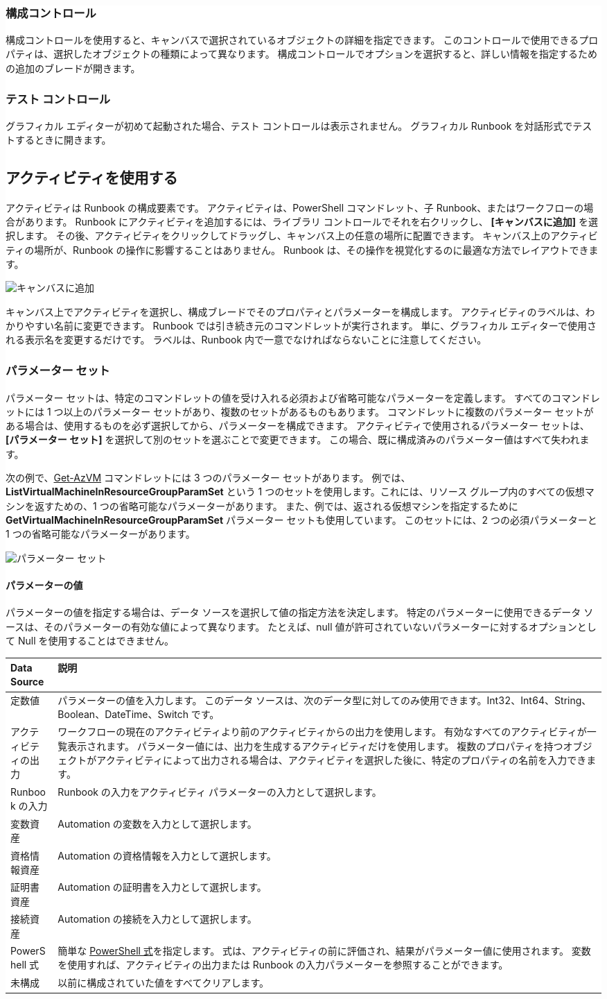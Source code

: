 ### <a name="configuration-control"></a>構成コントロール

構成コントロールを使用すると、キャンバスで選択されているオブジェクトの詳細を指定できます。 このコントロールで使用できるプロパティは、選択したオブジェクトの種類によって異なります。 構成コントロールでオプションを選択すると、詳しい情報を指定するための追加のブレードが開きます。

### <a name="test-control"></a>テスト コントロール

グラフィカル エディターが初めて起動された場合、テスト コントロールは表示されません。 グラフィカル Runbook を対話形式でテストするときに開きます。

## <a name="use-activities"></a>アクティビティを使用する

アクティビティは Runbook の構成要素です。 アクティビティは、PowerShell コマンドレット、子 Runbook、またはワークフローの場合があります。 Runbook にアクティビティを追加するには、ライブラリ コントロールでそれを右クリックし、 **[キャンバスに追加]** を選択します。 その後、アクティビティをクリックしてドラッグし、キャンバス上の任意の場所に配置できます。 キャンバス上のアクティビティの場所が、Runbook の操作に影響することはありません。 Runbook は、その操作を視覚化するのに最適な方法でレイアウトできます。

![キャンバスに追加](media/automation-graphical-authoring-intro/add-to-canvas-cmdlet.png)

キャンバス上でアクティビティを選択し、構成ブレードでそのプロパティとパラメーターを構成します。 アクティビティのラベルは、わかりやすい名前に変更できます。 Runbook では引き続き元のコマンドレットが実行されます。 単に、グラフィカル エディターで使用される表示名を変更するだけです。 ラベルは、Runbook 内で一意でなければならないことに注意してください。

### <a name="parameter-sets"></a>パラメーター セット

パラメーター セットは、特定のコマンドレットの値を受け入れる必須および省略可能なパラメーターを定義します。 すべてのコマンドレットには 1 つ以上のパラメーター セットがあり、複数のセットがあるものもあります。 コマンドレットに複数のパラメーター セットがある場合は、使用するものを必ず選択してから、パラメーターを構成できます。 アクティビティで使用されるパラメーター セットは、 **[パラメーター セット]** を選択して別のセットを選ぶことで変更できます。 この場合、既に構成済みのパラメーター値はすべて失われます。

次の例で、[Get-AzVM](/powershell/module/az.compute/get-azvm) コマンドレットには 3 つのパラメーター セットがあります。 例では、**ListVirtualMachineInResourceGroupParamSet** という 1 つのセットを使用します。これには、リソース グループ内のすべての仮想マシンを返すための、1 つの省略可能なパラメーターがあります。 また、例では、返される仮想マシンを指定するために **GetVirtualMachineInResourceGroupParamSet** パラメーター セットも使用しています。 このセットには、2 つの必須パラメーターと 1 つの省略可能なパラメーターがあります。

![パラメーター セット](media/automation-graphical-authoring-intro/get-azvm-parameter-sets.png)

#### <a name="parameter-values"></a>パラメーターの値

パラメーターの値を指定する場合は、データ ソースを選択して値の指定方法を決定します。 特定のパラメーターに使用できるデータ ソースは、そのパラメーターの有効な値によって異なります。 たとえば、null 値が許可されていないパラメーターに対するオプションとして Null を使用することはできません。

| Data Source | 説明 |
|:--- |:--- |
| 定数値 |パラメーターの値を入力します。 このデータ ソースは、次のデータ型に対してのみ使用できます。Int32、Int64、String、Boolean、DateTime、Switch です。 |
| アクティビティの出力 |ワークフローの現在のアクティビティより前のアクティビティからの出力を使用します。 有効なすべてのアクティビティが一覧表示されます。 パラメーター値には、出力を生成するアクティビティだけを使用します。 複数のプロパティを持つオブジェクトがアクティビティによって出力される場合は、アクティビティを選択した後に、特定のプロパティの名前を入力できます。 |
| Runbook の入力 |Runbook の入力をアクティビティ パラメーターの入力として選択します。 |
| 変数資産 |Automation の変数を入力として選択します。 |
| 資格情報資産 |Automation の資格情報を入力として選択します。 |
| 証明書資産 |Automation の証明書を入力として選択します。 |
| 接続資産 |Automation の接続を入力として選択します。 |
| PowerShell 式 |簡単な [PowerShell 式](#work-with-powershell-expressions)を指定します。 式は、アクティビティの前に評価され、結果がパラメーター値に使用されます。 変数を使用すれば、アクティビティの出力または Runbook の入力パラメーターを参照することができます。 |
| 未構成 |以前に構成されていた値をすべてクリアします。 |
